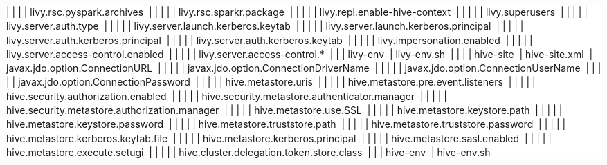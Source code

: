 |           |                            |                            | livy.rsc.pyspark.archives                                               |
|           |                            |                            | livy.rsc.sparkr.package                                                 |
|           |                            |                            | livy.repl.enable-hive-context                                           |
|           |                            |                            | livy.superusers                                                         |
|           |                            |                            | livy.server.auth.type                                                   |
|           |                            |                            | livy.server.launch.kerberos.keytab                                      |
|           |                            |                            | livy.server.launch.kerberos.principal                                   |
|           |                            |                            | livy.server.auth.kerberos.principal                                     |
|           |                            |                            | livy.server.auth.kerberos.keytab                                        |
|           |                            |                            | livy.impersonation.enabled                                              |
|           |                            |                            | livy.server.access-control.enabled                                      |
|           |                            |                            | livy.server.access-control.*                                            |
|           | livy-env                   | livy-env.sh                |                                                                         |
|           | hive-site                  | hive-site.xml              | javax.jdo.option.ConnectionURL                                          |
|           |                            |                            | javax.jdo.option.ConnectionDriverName                                   |
|           |                            |                            | javax.jdo.option.ConnectionUserName                                     |
|           |                            |                            | javax.jdo.option.ConnectionPassword                                     |
|           |                            |                            | hive.metastore.uris                                                     |
|           |                            |                            | hive.metastore.pre.event.listeners                                      |
|           |                            |                            | hive.security.authorization.enabled                                     |
|           |                            |                            | hive.security.metastore.authenticator.manager                           |
|           |                            |                            | hive.security.metastore.authorization.manager                           |
|           |                            |                            | hive.metastore.use.SSL                                                  |
|           |                            |                            | hive.metastore.keystore.path                                            |
|           |                            |                            | hive.metastore.keystore.password                                        |
|           |                            |                            | hive.metastore.truststore.path                                          |
|           |                            |                            | hive.metastore.truststore.password                                      |
|           |                            |                            | hive.metastore.kerberos.keytab.file                                     |
|           |                            |                            | hive.metastore.kerberos.principal                                       |
|           |                            |                            | hive.metastore.sasl.enabled                                             |
|           |                            |                            | hive.metastore.execute.setugi                                           |
|           |                            |                            | hive.cluster.delegation.token.store.class                               |
|           | hive-env                   | hive-env.sh                
